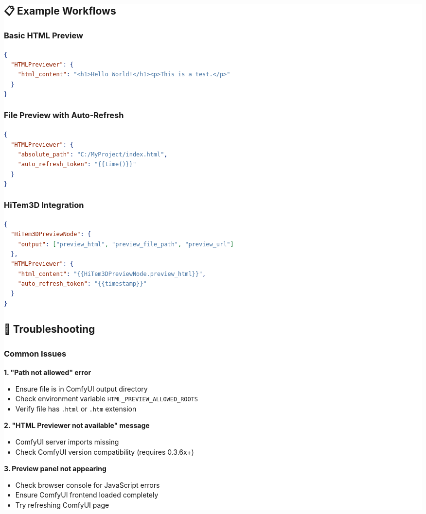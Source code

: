 ## 📋 Example Workflows

### **Basic HTML Preview**
```json
{
  "HTMLPreviewer": {
    "html_content": "<h1>Hello World!</h1><p>This is a test.</p>"
  }
}
```

### **File Preview with Auto-Refresh**
```json
{
  "HTMLPreviewer": {
    "absolute_path": "C:/MyProject/index.html",
    "auto_refresh_token": "{{time()}}"
  }
}
```

### **HiTem3D Integration**
```json
{
  "HiTem3DPreviewNode": {
    "output": ["preview_html", "preview_file_path", "preview_url"]
  },
  "HTMLPreviewer": {
    "html_content": "{{HiTem3DPreviewNode.preview_html}}",
    "auto_refresh_token": "{{timestamp}}"
  }
}
```

## 🚨 Troubleshooting

### **Common Issues**

**1. "Path not allowed" error**
- Ensure file is in ComfyUI output directory
- Check environment variable `HTML_PREVIEW_ALLOWED_ROOTS`
- Verify file has `.html` or `.htm` extension

**2. "HTML Previewer not available" message**
- ComfyUI server imports missing
- Check ComfyUI version compatibility (requires 0.3.6x+)

**3. Preview panel not appearing**
- Check browser console for JavaScript errors
- Ensure ComfyUI frontend loaded completely
- Try refreshing ComfyUI page
